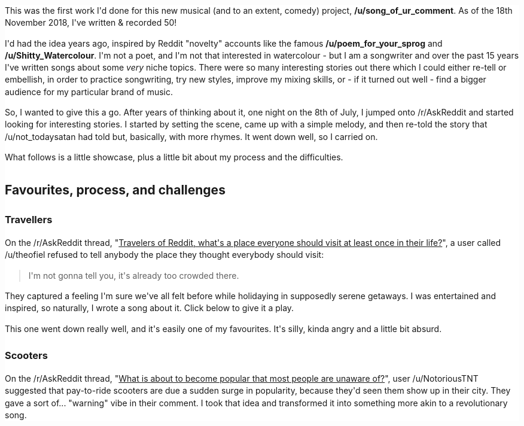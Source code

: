 <figure class="center">
	<iframe width="100%" height="166" scrolling="no" frameborder="no" allow="autoplay" src="https://w.soundcloud.com/player/?url=https%3A//api.soundcloud.com/tracks/469074027&color=%23ff5500&auto_play=false&hide_related=false&show_comments=true&show_user=true&show_reposts=false&show_teaser=true"></iframe>
</figure>

This was the first work I'd done for this new musical (and to an extent, comedy) project, **/u/song_of_ur_comment**. As of the 18th November 2018, I've written & recorded 50!

I'd had the idea years ago, inspired by Reddit "novelty" accounts like the famous **/u/poem_for_your_sprog** and **/u/Shitty_Watercolour**. I'm not a poet, and I'm not that interested in watercolour - but I am a songwriter and over the past 15 years I've written songs about some _very_ niche topics. There were so many interesting stories out there which I could either re-tell or embellish, in order to practice songwriting, try new styles, improve my mixing skills, or - if it turned out well - find a bigger audience for my particular brand of music.

So, I wanted to give this a go. After years of thinking about it, one night on the 8th of July, I jumped onto /r/AskReddit and started looking for interesting stories. I started by setting the scene, came up with a simple melody, and then re-told the story that /u/not_todaysatan had told but, basically, with more rhymes. It went down well, so I carried on.

What follows is a little showcase, plus a little bit about my process and the difficulties.

## Favourites, process, and challenges

### Travellers

On the /r/AskReddit thread, "[Travelers of Reddit, what's a place everyone should visit at least once in their life?](https://www.reddit.com/r/AskReddit/comments/96qevq/travelers_of_reddit_whats_a_place_everyone_should/e42ej96/)", a user called /u/theofiel refused to tell anybody the place they thought everybody should visit:

> I'm not gonna tell you, it's already too crowded there.

They captured a feeling I'm sure we've all felt before while holidaying in supposedly serene getaways. I was entertained and inspired, so naturally, I wrote a song about it. Click below to give it a play.

<figure class="center">
	<iframe width="100%" height="166" scrolling="no" frameborder="no" allow="autoplay" src="https://w.soundcloud.com/player/?url=https%3A//api.soundcloud.com/tracks/484618491&color=%23ff5500&auto_play=false&hide_related=false&show_comments=true&show_user=true&show_reposts=false&show_teaser=true"></iframe>
</figure>

This one went down really well, and it's easily one of my favourites. It's silly, kinda angry and a little bit absurd.

### Scooters

On the /r/AskReddit thread, "[What is about to become popular that most people are unaware of?](https://www.reddit.com/r/AskReddit/comments/98r40r/what_is_about_to_become_popular_that_most_people/e4i75ss/)", user /u/NotoriousTNT suggested that pay-to-ride scooters are due a sudden surge in popularity, because they'd seen them show up in their city. They gave a sort of... "warning" vibe in their comment. I took that idea and transformed it into something more akin to a revolutionary song.
